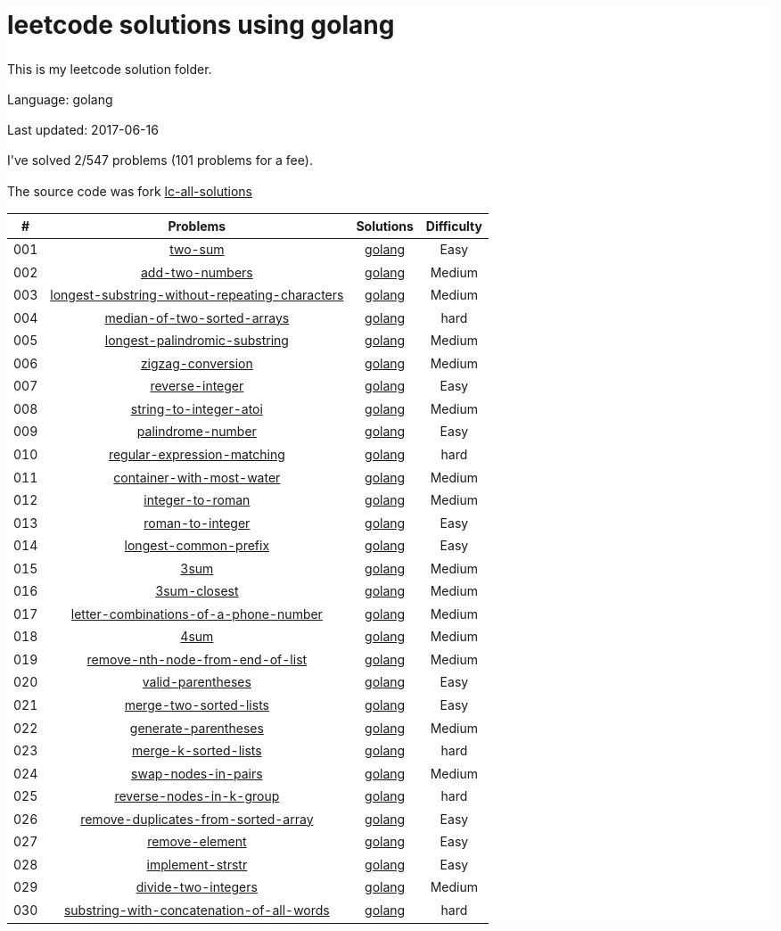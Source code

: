 # leetcode solutions using golang
This is my leetcode solution folder.

Language: golang

Last updated: 2017-06-16

I've solved 2/547 problems (101 problems for a fee).

The source code was fork [lc-all-solutions](https://github.com/csujedihy/lc-all-solutions)

| # | Problems | Solutions | Difficulty |
|:--:|:-----:|:---------:|:----:|
|001|[two-sum](https://leetcode.com/problems/two-sum/)| [golang](./001.two-sum/two-sum.go)| Easy|
|002|[add-two-numbers](https://leetcode.com/problems/add-two-numbers/)| [golang](./002.add-two-numbers/add-two-numbers.go)| Medium|
|003|[longest-substring-without-repeating-characters](https://leetcode.com/problems/longest-substring-without-repeating-characters/)| [golang](./003.longest-substring-without-repeating-characters/longest-substring-without-repeating-characters.go)| Medium|
|004|[median-of-two-sorted-arrays](https://leetcode.com/problems/median-of-two-sorted-arrays/)|[golang](./004.median-of-two-sorted-arrays/median-of-two-sorted-arrays.go)| hard|
|005|[longest-palindromic-substring](https://leetcode.com/problems/longest-palindromic-substring/)| [golang](./005.longest-palindromic-substring/longest-palindromic-substring.go)| Medium|
|006|[zigzag-conversion](https://leetcode.com/problems/zigzag-conversion/)| [golang](./006.zigzag-conversion/zigzag-conversion.go)| Medium|
|007|[reverse-integer](https://leetcode.com/problems/reverse-integer/)| [golang](./007.reverse-integer/reverse-integer.go)| Easy|
|008|[string-to-integer-atoi](https://leetcode.com/problems/string-to-integer-atoi/)| [golang](./008.string-to-integer-atoi/string-to-integer-atoi.go)| Medium|
|009|[palindrome-number](https://leetcode.com/problems/palindrome-number/)| [golang](./009.palindrome-number/palindrome-number.go)| Easy|
|010|[regular-expression-matching](https://leetcode.com/problems/regular-expression-matching/)| [golang](./010.regular-expression-matching/regular-expression-matching.go)| hard|
|011|[container-with-most-water](https://leetcode.com/problems/container-with-most-water/)| [golang](./011.container-with-most-water/container-with-most-water.go)| Medium|
|012|[integer-to-roman](https://leetcode.com/problems/integer-to-roman/)| [golang](./012.integer-to-roman/integer-to-roman.go)| Medium|
|013|[roman-to-integer](https://leetcode.com/problems/roman-to-integer/)| [golang](./013.roman-to-integer/roman-to-integer.go)| Easy|
|014|[longest-common-prefix](https://leetcode.com/problems/longest-common-prefix/)| [golang](./014.longest-common-prefix/longest-common-prefix.go)| Easy|
|015|[3sum](https://leetcode.com/problems/3sum/)| [golang](./015.3sum/3sum.go)| Medium|
|016|[3sum-closest](https://leetcode.com/problems/3sum-closest/)| [golang](./016.3sum-closest/3sum-closest.go)| Medium|
|017|[letter-combinations-of-a-phone-number](https://leetcode.com/problems/letter-combinations-of-a-phone-number/)| [golang](./017.letter-combinations-of-a-phone-number/letter-combinations-of-a-phone-number.go)| Medium|
|018|[4sum](https://leetcode.com/problems/4sum/)| [golang](./018.4sum/4sum.go)| Medium|
|019|[remove-nth-node-from-end-of-list](https://leetcode.com/problems/remove-nth-node-from-end-of-list/)| [golang](./019.remove-nth-node-from-end-of-list/remove-nth-node-from-end-of-list.go)| Medium|
|020|[valid-parentheses](https://leetcode.com/problems/valid-parentheses/)| [golang](./020.valid-parentheses/valid-parentheses.go)| Easy|
|021|[merge-two-sorted-lists](https://leetcode.com/problems/merge-two-sorted-lists/)| [golang](./021.merge-two-sorted-lists/merge-two-sorted-lists.go)| Easy|
|022|[generate-parentheses](https://leetcode.com/problems/generate-parentheses/)| [golang](./022.generate-parentheses/generate-parentheses.go)| Medium|
|023|[merge-k-sorted-lists](https://leetcode.com/problems/merge-k-sorted-lists/)| [golang](./023.merge-k-sorted-lists/merge-k-sorted-lists.go)| hard|
|024|[swap-nodes-in-pairs](https://leetcode.com/problems/swap-nodes-in-pairs/)| [golang](./024.swap-nodes-in-pairs/swap-nodes-in-pairs.go)| Medium|
|025|[reverse-nodes-in-k-group](https://leetcode.com/problems/reverse-nodes-in-k-group/)| [golang](./025.reverse-nodes-in-k-group/reverse-nodes-in-k-group.go)| hard|
|026|[remove-duplicates-from-sorted-array](https://leetcode.com/problems/remove-duplicates-from-sorted-array/)| [golang](./026.remove-duplicates-from-sorted-array/remove-duplicates-from-sorted-array.go)| Easy|
|027|[remove-element](https://leetcode.com/problems/remove-element/)| [golang](./027.remove-element/remove-element.go)| Easy|
|028|[implement-strstr](https://leetcode.com/problems/implement-strstr/)| [golang](./028.implement-strstr/implement-strstr.go)| Easy|
|029|[divide-two-integers](https://leetcode.com/problems/divide-two-integers/)| [golang](./029.divide-two-integers/divide-two-integers.go)| Medium|
|030|[substring-with-concatenation-of-all-words](https://leetcode.com/problems/substring-with-concatenation-of-all-words/)| [golang](./030.substring-with-concatenation-of-all-words/substring-with-concatenation-of-all-words.go)| hard|